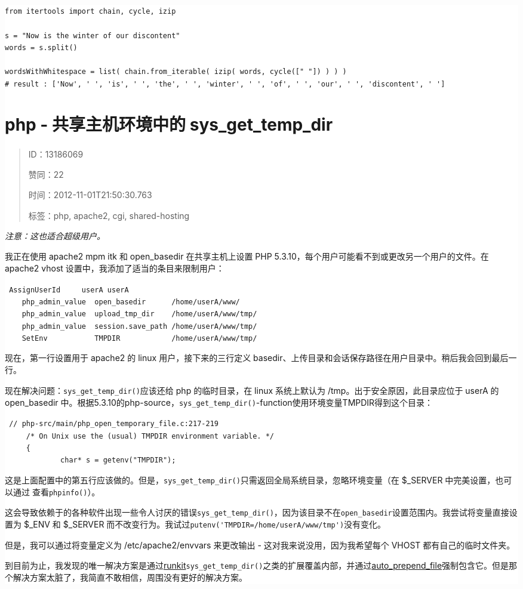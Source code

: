 ```
from itertools import chain, cycle, izip

s = "Now is the winter of our discontent"
words = s.split()

wordsWithWhitespace = list( chain.from_iterable( izip( words, cycle([" "]) ) ) )
# result : ['Now', ' ', 'is', ' ', 'the', ' ', 'winter', ' ', 'of', ' ', 'our', ' ', 'discontent', ' '] 
```

# php - 共享主机环境中的 sys_get_temp_dir

> ID：13186069
> 
> 赞同：22
> 
> 时间：2012-11-01T21:50:30.763
> 
> 标签：php, apache2, cgi, shared-hosting

*注意：这也适合超级用户。*

我正在使用 apache2 mpm itk 和 open_basedir 在共享主机上设置 PHP 5.3.10，每个用户可能看不到或更改另一个用户的文件。在 apache2 vhost 设置中，我添加了适当的条目来限制用户：

```
 AssignUserId     userA userA
    php_admin_value  open_basedir      /home/userA/www/
    php_admin_value  upload_tmp_dir    /home/userA/www/tmp/
    php_admin_value  session.save_path /home/userA/www/tmp/
    SetEnv           TMPDIR            /home/userA/www/tmp/ 
```

现在，第一行设置用于 apache2 的 linux 用户，接下来的三行定义 basedir、上传目录和会话保存路径在用户目录中。稍后我会回到最后一行。

现在解决问题：`sys_get_temp_dir()`应该还给 php 的临时目录，在 linux 系统上默认为 /tmp。出于安全原因，此目录应位于 userA 的 open_basedir 中。根据5.3.10的php-source，`sys_get_temp_dir()`-function使用环境变量TMPDIR得到这个目录：

```
 // php-src/main/php_open_temporary_file.c:217-219
     /* On Unix use the (usual) TMPDIR environment variable. */
     {
             char* s = getenv("TMPDIR"); 
```

这是上面配置中的第五行应该做的。但是，`sys_get_temp_dir()`只需返回全局系统目录，忽略环境变量（在 $_SERVER 中完美设置，也可以通过 查看`phpinfo()`）。

这会导致依赖于的各种软件出现一些令人讨厌的错误`sys_get_temp_dir()`，因为该目录不在`open_basedir`设置范围内。我尝试将变量直接设置为 $_ENV 和 $_SERVER 而不改变行为。我试过`putenv('TMPDIR=/home/userA/www/tmp')`没有变化。

但是，我可以通过将变量定义为 /etc/apache2/envvars 来更改输出 - 这对我来说没用，因为我希望每个 VHOST 都有自己的临时文件夹。

到目前为止，我发现的唯一解决方案是通过[runkit](http://no2.php.net/manual/en/function.runkit-function-redefine.php)`sys_get_temp_dir()`之类的扩展覆盖内部，并通过[auto_prepend_file](http://www.php.net/manual/en/ini.core.php#ini.auto-prepend-file)强制包含它。但是那个解决方案太脏了，我简直不敢相信，周围没有更好的解决方案。
